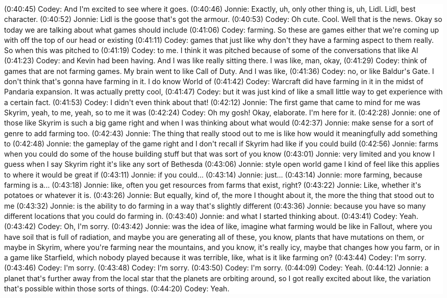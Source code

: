 (0:40:45) Codey: And I'm excited to see where it goes.
(0:40:46) Jonnie: Exactly, uh, only other thing is, uh, Lidl. Lidl, best character.
(0:40:52) Jonnie: Lidl is the goose that's got the armour.
(0:40:53) Codey: Oh cute. Cool. Well that is the news. Okay so today we are talking about what games should include
(0:41:06) Codey: farming. So these are games either that we're coming up with off the top of our head or existing
(0:41:11) Codey: games that just like why don't they have a farming aspect to them really. So when this was pitched to
(0:41:19) Codey: to me. I think it was pitched because of some of the conversations that like Al
(0:41:23) Codey: and Kevin had been having. And I was like really sitting there. I was like, man, okay,
(0:41:29) Codey: think of games that are not farming games. My brain went to like Call of Duty. And I was like,
(0:41:36) Codey: no, or like Baldur's Gate. I don't think that's gonna have farming in it. I do know World of
(0:41:42) Codey: Warcraft did have farming in it in the midst of Pandaria expansion. It was actually pretty cool,
(0:41:47) Codey: but it was just kind of like a small little way to get experience with a certain fact.
(0:41:53) Codey: I didn't even think about that!
(0:42:12) Jonnie: The first game that came to mind for me was Skyrim, yeah, to me, yeah, so to me it was
(0:42:24) Codey: Oh my gosh! Okay, elaborate. I'm here for it.
(0:42:28) Jonnie: one of those like Skyrim is such a big game right and when I was thinking about what would
(0:42:37) Jonnie: make sense for a sort of genre to add farming too.
(0:42:43) Jonnie: The thing that really stood out to me is like how would it meaningfully add something to
(0:42:48) Jonnie: the gameplay of the game right and I don't recall if Skyrim had like if you could build
(0:42:56) Jonnie: farms when you could do some of the house building stuff but that was sort of you know
(0:43:01) Jonnie: very limited and you know I guess when I say Skyrim right it's like any sort of Bethesda
(0:43:06) Jonnie: style open world game I kind of feel like this applies to where it would be great if
(0:43:11) Jonnie: if you could...
(0:43:14) Jonnie: just...
(0:43:14) Jonnie: more farming, because farming is a...
(0:43:18) Jonnie: like, often you get resources from farms that exist, right?
(0:43:22) Jonnie: Like, whether it's potatoes or whatever it is.
(0:43:26) Jonnie: But equally, kind of, the more I thought about it, the more the thing that stood out to me
(0:43:32) Jonnie: is the ability to do farming in a way that's slightly different
(0:43:36) Jonnie: because you have so many different locations that you could do farming in.
(0:43:40) Jonnie: and what I started thinking about.
(0:43:41) Codey: Yeah.
(0:43:42) Codey: Oh, I'm sorry.
(0:43:42) Jonnie: was the idea of like, imagine what farming would be like in Fallout, where you have soil that is full of radiation, and maybe you are generating all of these, you know, plants that have mutations on them, or maybe in Skyrim, where you're farming near the mountains, and you know, it's really icy, maybe that changes how you farm, or in a game like Starfield, which nobody played because it was terrible, like, what is it like farming on?
(0:43:44) Codey: I'm sorry.
(0:43:46) Codey: I'm sorry.
(0:43:48) Codey: I'm sorry.
(0:43:50) Codey: I'm sorry.
(0:44:09) Codey: Yeah.
(0:44:12) Jonnie: a planet that's further away from the local star that the planets are orbiting around, so I got really excited about like, the variation that's possible within those sorts of things.
(0:44:20) Codey: Yeah.